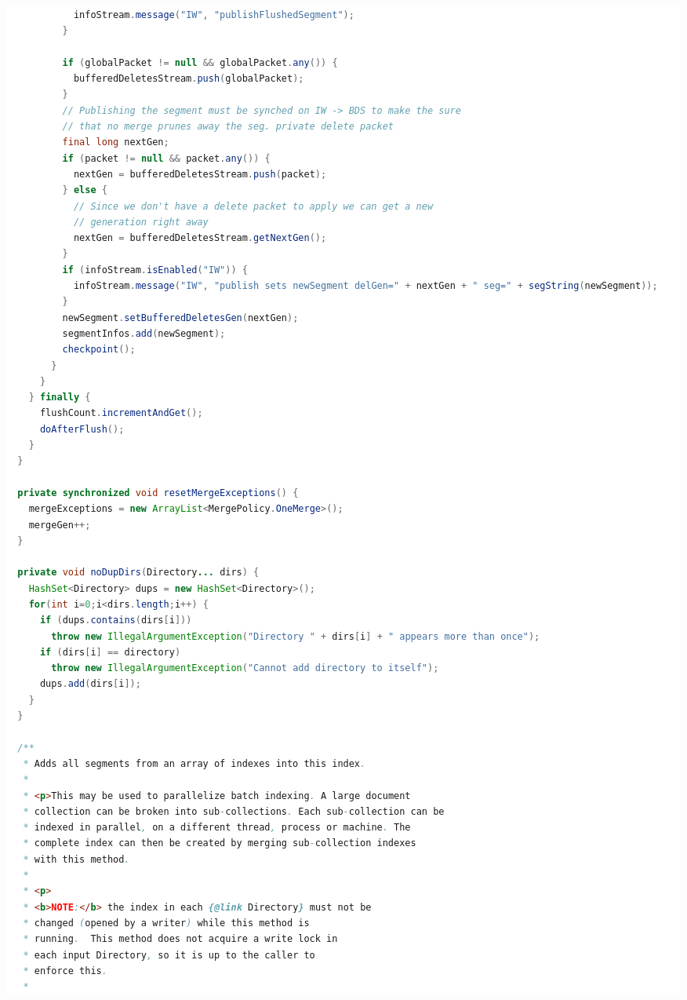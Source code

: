 ```java
            infoStream.message("IW", "publishFlushedSegment");
          }
          
          if (globalPacket != null && globalPacket.any()) {
            bufferedDeletesStream.push(globalPacket);
          } 
          // Publishing the segment must be synched on IW -> BDS to make the sure
          // that no merge prunes away the seg. private delete packet
          final long nextGen;
          if (packet != null && packet.any()) {
            nextGen = bufferedDeletesStream.push(packet);
          } else {
            // Since we don't have a delete packet to apply we can get a new
            // generation right away
            nextGen = bufferedDeletesStream.getNextGen();
          }
          if (infoStream.isEnabled("IW")) {
            infoStream.message("IW", "publish sets newSegment delGen=" + nextGen + " seg=" + segString(newSegment));
          }
          newSegment.setBufferedDeletesGen(nextGen);
          segmentInfos.add(newSegment);
          checkpoint();
        }
      }
    } finally {
      flushCount.incrementAndGet();
      doAfterFlush();
    }
  }

  private synchronized void resetMergeExceptions() {
    mergeExceptions = new ArrayList<MergePolicy.OneMerge>();
    mergeGen++;
  }

  private void noDupDirs(Directory... dirs) {
    HashSet<Directory> dups = new HashSet<Directory>();
    for(int i=0;i<dirs.length;i++) {
      if (dups.contains(dirs[i]))
        throw new IllegalArgumentException("Directory " + dirs[i] + " appears more than once");
      if (dirs[i] == directory)
        throw new IllegalArgumentException("Cannot add directory to itself");
      dups.add(dirs[i]);
    }
  }

  /**
   * Adds all segments from an array of indexes into this index.
   *
   * <p>This may be used to parallelize batch indexing. A large document
   * collection can be broken into sub-collections. Each sub-collection can be
   * indexed in parallel, on a different thread, process or machine. The
   * complete index can then be created by merging sub-collection indexes
   * with this method.
   *
   * <p>
   * <b>NOTE:</b> the index in each {@link Directory} must not be
   * changed (opened by a writer) while this method is
   * running.  This method does not acquire a write lock in
   * each input Directory, so it is up to the caller to
   * enforce this.
   *
```